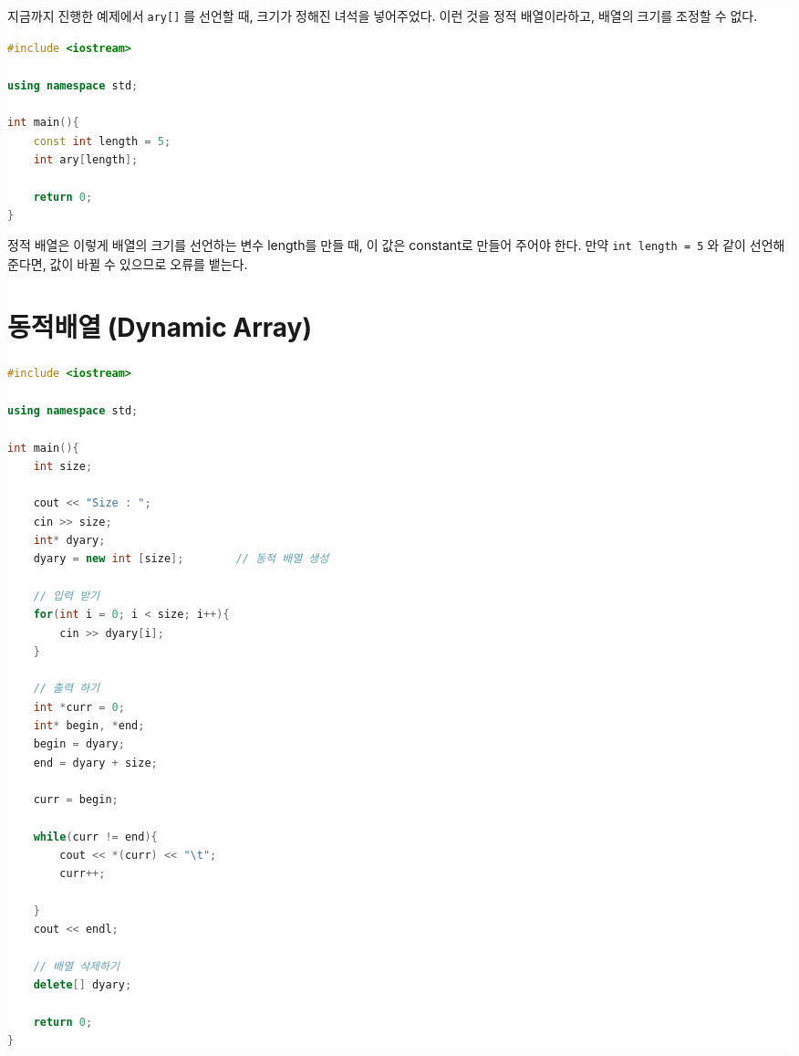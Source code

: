 지금까지 진행한 예제에서 `ary[]` 를 선언할 때, 크기가 정해진 녀석을 넣어주었다. 이런 것을 정적 배열이라하고, 배열의 크기를 조정할 수 없다.

```c++
#include <iostream>

using namespace std;

int main(){
    const int length = 5;
    int ary[length];

    return 0;
}
```

정적 배열은 이렇게 배열의 크기를 선언하는 변수 length를 만들 때, 이 값은 constant로 만들어 주어야 한다. 만약 `int length = 5` 와 같이 선언해준다면, 값이 바뀔 수 있으므로 오류를 뱉는다.

# 동적배열 (Dynamic Array)

```c++
#include <iostream>

using namespace std;

int main(){
    int size;

    cout << "Size : ";
    cin >> size;
    int* dyary;
    dyary = new int [size];        // 동적 배열 생성

    // 입력 받기
    for(int i = 0; i < size; i++){
        cin >> dyary[i];
    }

    // 출력 하기
    int *curr = 0;
    int* begin, *end;
    begin = dyary;
    end = dyary + size;

    curr = begin;

    while(curr != end){
        cout << *(curr) << "\t";
        curr++;

    }
    cout << endl;

    // 배열 삭제하기
    delete[] dyary;

    return 0;
}
```
